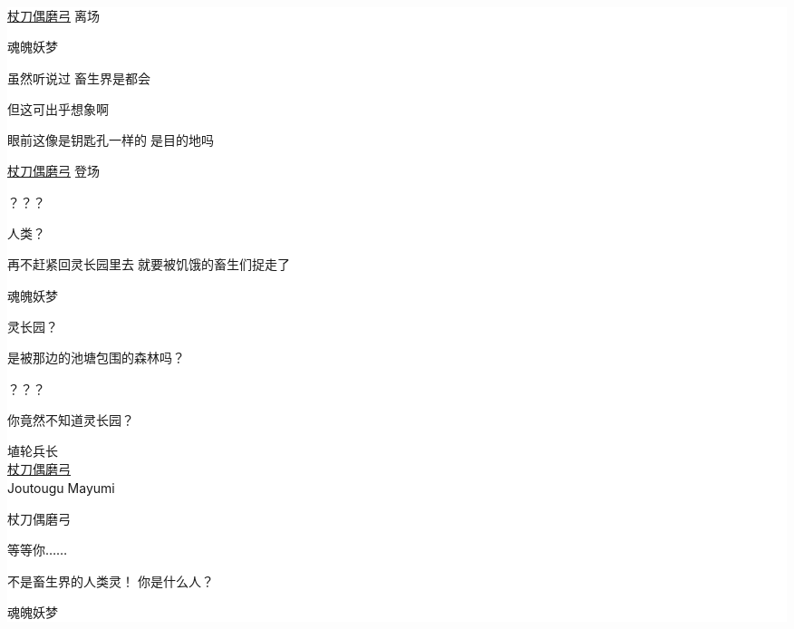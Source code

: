 [杖刀偶磨弓](./杖刀偶磨弓.md) 离场
  

  

[](./魂魄妖梦.md)魂魄妖梦
  
虽然听说过
畜生界是都会
  
  
但这可出乎想象啊
  
  
眼前这像是钥匙孔一样的
是目的地吗
  



  
[杖刀偶磨弓](./杖刀偶磨弓.md) 登场
  

  

[](./杖刀偶磨弓.md)？？？
  
人类？
  
  
再不赶紧回灵长园里去
就要被饥饿的畜生们捉走了
  


[](./魂魄妖梦.md)魂魄妖梦
  
灵长园？
  
  
是被那边的池塘包围的森林吗？
  


[](./杖刀偶磨弓.md)？？？
  
你竟然不知道灵长园？
  



  
埴轮兵长  
[杖刀偶磨弓](./杖刀偶磨弓.md)  
Joutougu Mayumi
  

  

[](./杖刀偶磨弓.md)杖刀偶磨弓
  
等等你……
  
  
不是畜生界的人类灵！
你是什么人？
  


[](./魂魄妖梦.md)魂魄妖梦
  